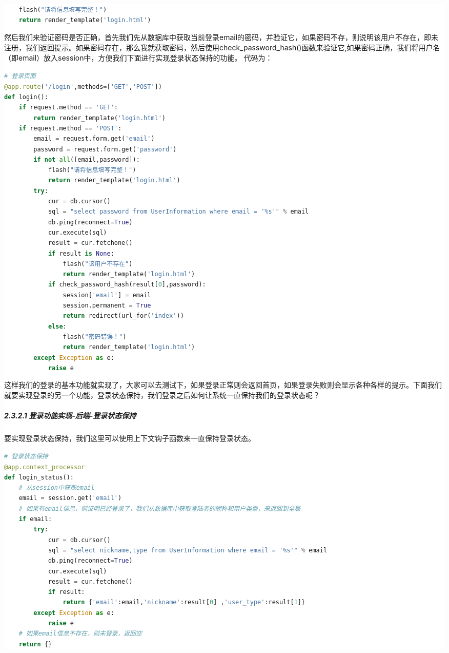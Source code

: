 ```python
    flash("请将信息填写完整！")
    return render_template('login.html')
```
然后我们来验证密码是否正确，首先我们先从数据库中获取当前登录email的密码，并验证它，如果密码不存，则说明该用户不存在，即未注册，我们返回提示。如果密码存在，那么我就获取密码，然后使用check_password_hash()函数来验证它,如果密码正确，我们将用户名（即email）放入session中，方便我们下面进行实现登录状态保持的功能。
代码为：
```python
# 登录页面
@app.route('/login',methods=['GET','POST'])
def login():
    if request.method == 'GET':
        return render_template('login.html')
    if request.method == 'POST':
        email = request.form.get('email')
        password = request.form.get('password')
        if not all([email,password]):
            flash("请将信息填写完整！")
            return render_template('login.html')
        try:
            cur = db.cursor()
            sql = "select password from UserInformation where email = '%s'" % email
            db.ping(reconnect=True)
            cur.execute(sql)
            result = cur.fetchone()
            if result is None:
                flash("该用户不存在")
                return render_template('login.html')
            if check_password_hash(result[0],password):
                session['email'] = email
                session.permanent = True
                return redirect(url_for('index'))
            else:
                flash("密码错误！")
                return render_template('login.html')
        except Exception as e:
            raise e

```
这样我们的登录的基本功能就实现了，大家可以去测试下，如果登录正常则会返回首页，如果登录失败则会显示各种各样的提示。下面我们就要实现登录的另一个功能，登录状态保持，我们登录之后如何让系统一直保持我们的登录状态呢？

#####  2.3.2.1 登录功能实现-后端-登录状态保持
要实现登录状态保持，我们这里可以使用上下文钩子函数来一直保持登录状态。
```python
# 登录状态保持
@app.context_processor
def login_status():
    # 从session中获取email
    email = session.get('email')
    # 如果有email信息，则证明已经登录了，我们从数据库中获取登陆者的昵称和用户类型，来返回到全局
    if email:
        try:
            cur = db.cursor()
            sql = "select nickname,type from UserInformation where email = '%s'" % email
            db.ping(reconnect=True)
            cur.execute(sql)
            result = cur.fetchone()
            if result:
                return {'email':email,'nickname':result[0] ,'user_type':result[1]}
        except Exception as e:
            raise e
    # 如果email信息不存在，则未登录，返回空
    return {}
```